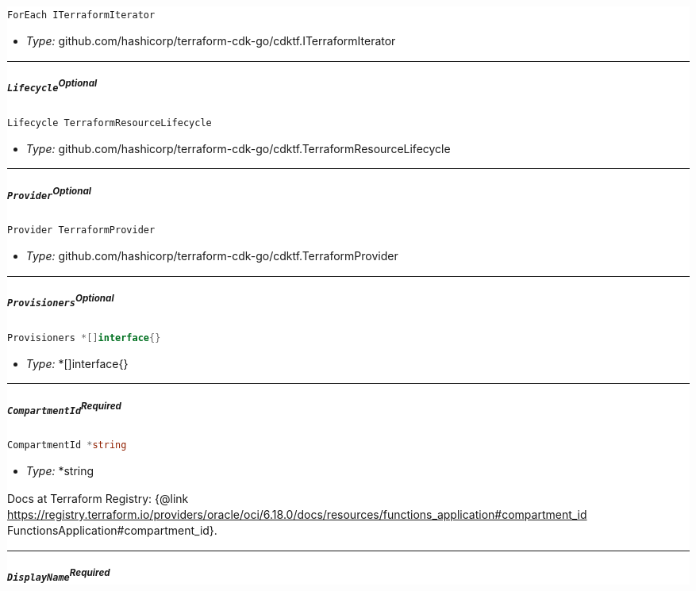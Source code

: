 ```go
ForEach ITerraformIterator
```

- *Type:* github.com/hashicorp/terraform-cdk-go/cdktf.ITerraformIterator

---

##### `Lifecycle`<sup>Optional</sup> <a name="Lifecycle" id="rhizo-co-terraform-provider-oci.functionsApplication.FunctionsApplicationConfig.property.lifecycle"></a>

```go
Lifecycle TerraformResourceLifecycle
```

- *Type:* github.com/hashicorp/terraform-cdk-go/cdktf.TerraformResourceLifecycle

---

##### `Provider`<sup>Optional</sup> <a name="Provider" id="rhizo-co-terraform-provider-oci.functionsApplication.FunctionsApplicationConfig.property.provider"></a>

```go
Provider TerraformProvider
```

- *Type:* github.com/hashicorp/terraform-cdk-go/cdktf.TerraformProvider

---

##### `Provisioners`<sup>Optional</sup> <a name="Provisioners" id="rhizo-co-terraform-provider-oci.functionsApplication.FunctionsApplicationConfig.property.provisioners"></a>

```go
Provisioners *[]interface{}
```

- *Type:* *[]interface{}

---

##### `CompartmentId`<sup>Required</sup> <a name="CompartmentId" id="rhizo-co-terraform-provider-oci.functionsApplication.FunctionsApplicationConfig.property.compartmentId"></a>

```go
CompartmentId *string
```

- *Type:* *string

Docs at Terraform Registry: {@link https://registry.terraform.io/providers/oracle/oci/6.18.0/docs/resources/functions_application#compartment_id FunctionsApplication#compartment_id}.

---

##### `DisplayName`<sup>Required</sup> <a name="DisplayName" id="rhizo-co-terraform-provider-oci.functionsApplication.FunctionsApplicationConfig.property.displayName"></a>
